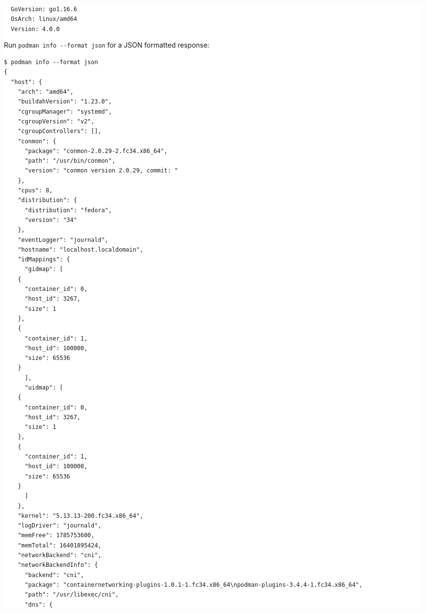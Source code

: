 ```
  GoVersion: go1.16.6
  OsArch: linux/amd64
  Version: 4.0.0
```

Run `podman info --format json` for a JSON formatted response:
```
$ podman info --format json
{
  "host": {
    "arch": "amd64",
    "buildahVersion": "1.23.0",
    "cgroupManager": "systemd",
    "cgroupVersion": "v2",
    "cgroupControllers": [],
    "conmon": {
      "package": "conmon-2.0.29-2.fc34.x86_64",
      "path": "/usr/bin/conmon",
      "version": "conmon version 2.0.29, commit: "
    },
    "cpus": 8,
    "distribution": {
      "distribution": "fedora",
      "version": "34"
    },
    "eventLogger": "journald",
    "hostname": "localhost.localdomain",
    "idMappings": {
      "gidmap": [
	{
	  "container_id": 0,
	  "host_id": 3267,
	  "size": 1
	},
	{
	  "container_id": 1,
	  "host_id": 100000,
	  "size": 65536
	}
      ],
      "uidmap": [
	{
	  "container_id": 0,
	  "host_id": 3267,
	  "size": 1
	},
	{
	  "container_id": 1,
	  "host_id": 100000,
	  "size": 65536
	}
      ]
    },
    "kernel": "5.13.13-200.fc34.x86_64",
    "logDriver": "journald",
    "memFree": 1785753600,
    "memTotal": 16401895424,
    "networkBackend": "cni",
    "networkBackendInfo": {
      "backend": "cni",
      "package": "containernetworking-plugins-1.0.1-1.fc34.x86_64\npodman-plugins-3.4.4-1.fc34.x86_64",
      "path": "/usr/libexec/cni",
      "dns": {
```